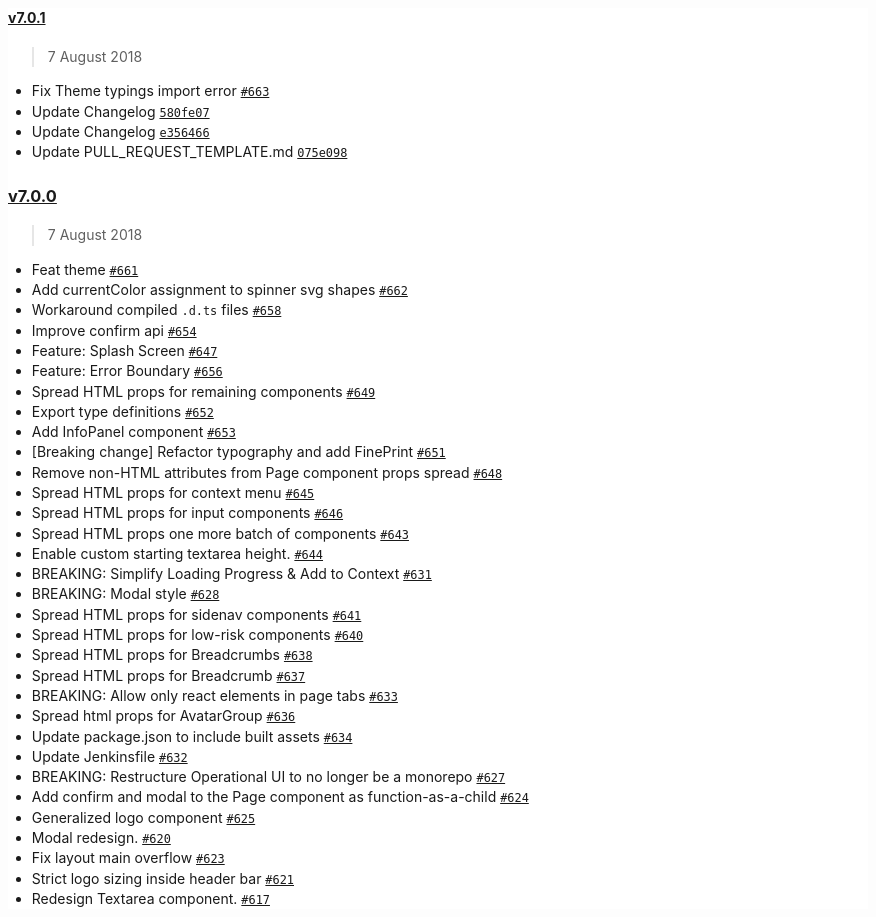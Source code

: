 #### [v7.0.1](https://github.com/contiamo/operational-ui/compare/v7.0.0...v7.0.1)

> 7 August 2018

- Fix Theme typings import error [`#663`](https://github.com/contiamo/operational-ui/pull/663)
- Update Changelog [`580fe07`](https://github.com/contiamo/operational-ui/commit/580fe076b9427ab13023e3e5901ff17a0f791833)
- Update Changelog [`e356466`](https://github.com/contiamo/operational-ui/commit/e356466a20468b2cec6370380f3b648b323f05e5)
- Update PULL_REQUEST_TEMPLATE.md [`075e098`](https://github.com/contiamo/operational-ui/commit/075e098859206e018ad61a0455d277858f757940)

### [v7.0.0](https://github.com/contiamo/operational-ui/compare/v6.4.0...v7.0.0)

> 7 August 2018

- Feat theme [`#661`](https://github.com/contiamo/operational-ui/pull/661)
- Add currentColor assignment to spinner svg shapes [`#662`](https://github.com/contiamo/operational-ui/pull/662)
- Workaround compiled `.d.ts` files [`#658`](https://github.com/contiamo/operational-ui/pull/658)
- Improve confirm api [`#654`](https://github.com/contiamo/operational-ui/pull/654)
- Feature: Splash Screen [`#647`](https://github.com/contiamo/operational-ui/pull/647)
- Feature: Error Boundary [`#656`](https://github.com/contiamo/operational-ui/pull/656)
- Spread HTML props for remaining components [`#649`](https://github.com/contiamo/operational-ui/pull/649)
- Export type definitions [`#652`](https://github.com/contiamo/operational-ui/pull/652)
- Add InfoPanel component [`#653`](https://github.com/contiamo/operational-ui/pull/653)
- [Breaking change] Refactor typography and add FinePrint [`#651`](https://github.com/contiamo/operational-ui/pull/651)
- Remove non-HTML attributes from Page component props spread [`#648`](https://github.com/contiamo/operational-ui/pull/648)
- Spread HTML props for context menu [`#645`](https://github.com/contiamo/operational-ui/pull/645)
- Spread HTML props for input components [`#646`](https://github.com/contiamo/operational-ui/pull/646)
- Spread HTML props one more batch of components [`#643`](https://github.com/contiamo/operational-ui/pull/643)
- Enable custom starting textarea height. [`#644`](https://github.com/contiamo/operational-ui/pull/644)
- BREAKING: Simplify Loading Progress & Add to Context [`#631`](https://github.com/contiamo/operational-ui/pull/631)
- BREAKING: Modal style [`#628`](https://github.com/contiamo/operational-ui/pull/628)
- Spread HTML props for sidenav components [`#641`](https://github.com/contiamo/operational-ui/pull/641)
- Spread HTML props for low-risk components [`#640`](https://github.com/contiamo/operational-ui/pull/640)
- Spread HTML props for Breadcrumbs [`#638`](https://github.com/contiamo/operational-ui/pull/638)
- Spread HTML props for Breadcrumb [`#637`](https://github.com/contiamo/operational-ui/pull/637)
- BREAKING: Allow only react elements in page tabs [`#633`](https://github.com/contiamo/operational-ui/pull/633)
- Spread html props for AvatarGroup [`#636`](https://github.com/contiamo/operational-ui/pull/636)
- Update package.json to include built assets [`#634`](https://github.com/contiamo/operational-ui/pull/634)
- Update Jenkinsfile [`#632`](https://github.com/contiamo/operational-ui/pull/632)
- BREAKING: Restructure Operational UI to no longer be a monorepo [`#627`](https://github.com/contiamo/operational-ui/pull/627)
- Add confirm and modal to the Page component as function-as-a-child [`#624`](https://github.com/contiamo/operational-ui/pull/624)
- Generalized logo component [`#625`](https://github.com/contiamo/operational-ui/pull/625)
- Modal redesign. [`#620`](https://github.com/contiamo/operational-ui/pull/620)
- Fix layout main overflow [`#623`](https://github.com/contiamo/operational-ui/pull/623)
- Strict logo sizing inside header bar [`#621`](https://github.com/contiamo/operational-ui/pull/621)
- Redesign Textarea component. [`#617`](https://github.com/contiamo/operational-ui/pull/617)